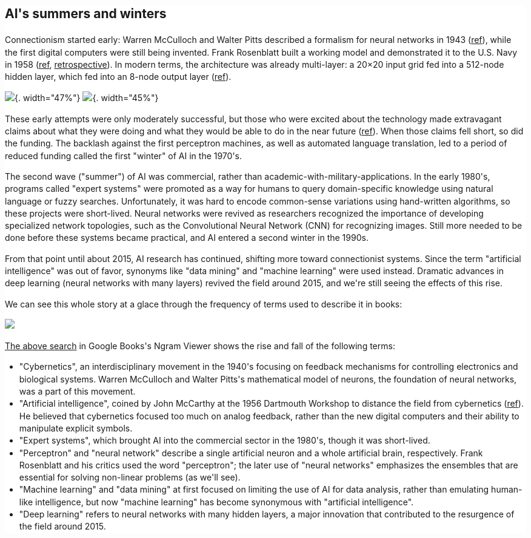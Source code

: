 ## AI's summers and winters

Connectionism started early: Warren McCulloch and Walter Pitts described a formalism for neural networks in 1943 ([ref](https://doi.org/10.1007/BF02478259)), while the first digital computers were still being invented. Frank Rosenblatt built a working model and demonstrated it to the U.S. Navy in 1958 ([ref](https://doi.org/10.1037/h0042519), [retrospective](https://news.cornell.edu/stories/2019/09/professors-perceptron-paved-way-ai-60-years-too-soon)). In modern terms, the architecture was already multi-layer: a 20×20 input grid fed into a 512-node hidden layer, which fed into an 8-node output layer ([ref](https://en.wikipedia.org/wiki/Perceptron#Mark_I_Perceptron_machine)).

![](img/perceptron-1958-a.jpg){. width="47%"} ![](img/perceptron-1958-b.png){. width="45%"}

These early attempts were only moderately successful, but those who were excited about the technology made extravagant claims about what they were doing and what they would be able to do in the near future ([ref](https://www.nytimes.com/1958/07/13/archives/electronic-brain-teaches-itself.html?smid=url-share)). When those claims fell short, so did the funding. The backlash against the first perceptron machines, as well as automated language translation, led to a period of reduced funding called the first "winter" of AI in the 1970's.

The second wave ("summer") of AI was commercial, rather than academic-with-military-applications. In the early 1980's, programs called "expert systems" were promoted as a way for humans to query domain-specific knowledge using natural language or fuzzy searches. Unfortunately, it was hard to encode common-sense variations using hand-written algorithms, so these projects were short-lived. Neural networks were revived as researchers recognized the importance of developing specialized network topologies, such as the Convolutional Neural Network (CNN) for recognizing images. Still more needed to be done before these systems became practical, and AI entered a second winter in the 1990s.

From that point until about 2015, AI research has continued, shifting more toward connectionist systems. Since the term "artificial intelligence" was out of favor, synonyms like "data mining" and "machine learning" were used instead. Dramatic advances in deep learning (neural networks with many layers) revived the field around 2015, and we're still seeing the effects of this rise.

We can see this whole story at a glace through the frequency of terms used to describe it in books:

<a href="https://books.google.com/ngrams/graph?content=cybernetics%2Cartificial+intelligence%2Cexpert+system%2Cperceptron%2Cneural+network%2Cmachine+learning%2Cdata+mining%2Cdeep+learning&year_start=1950&year_end=2019&case_insensitive=true&corpus=en-2019&smoothing=0"><img src="ups-and-downs-of-ai-3-overlay.png" width="100%"></a>

<a href="https://books.google.com/ngrams/graph?content=cybernetics%2Cartificial+intelligence%2Cexpert+system%2Cperceptron%2Cneural+network%2Cmachine+learning%2Cdata+mining%2Cdeep+learning&year_start=1950&year_end=2019&case_insensitive=true&corpus=en-2019&smoothing=0">The above search</a> in Google Books's Ngram Viewer shows the rise and fall of the following terms:

* "Cybernetics", an interdisciplinary movement in the 1940's focusing on feedback mechanisms for controlling electronics and biological systems. Warren McCulloch and Walter Pitts's mathematical model of neurons, the foundation of neural networks, was a part of this movement.
* "Artificial intelligence", coined by John McCarthy at the 1956 Dartmouth Workshop to distance the field from cybernetics ([ref](https://en.wikipedia.org/wiki/Dartmouth_workshop)). He believed that cybernetics focused too much on analog feedback, rather than the new digital computers and their ability to manipulate explicit symbols.
* "Expert systems", which brought AI into the commercial sector in the 1980's, though it was short-lived.
* "Perceptron" and "neural network" describe a single artificial neuron and a whole artificial brain, respectively. Frank Rosenblatt and his critics used the word "perceptron"; the later use of "neural networks" emphasizes the ensembles that are essential for solving non-linear problems (as we'll see).
* "Machine learning" and "data mining" at first focused on limiting the use of AI for data analysis, rather than emulating human-like intelligence, but now "machine learning" has become synonymous with "artificial intelligence".
* "Deep learning" refers to neural networks with many hidden layers, a major innovation that contributed to the resurgence of the field around 2015.
